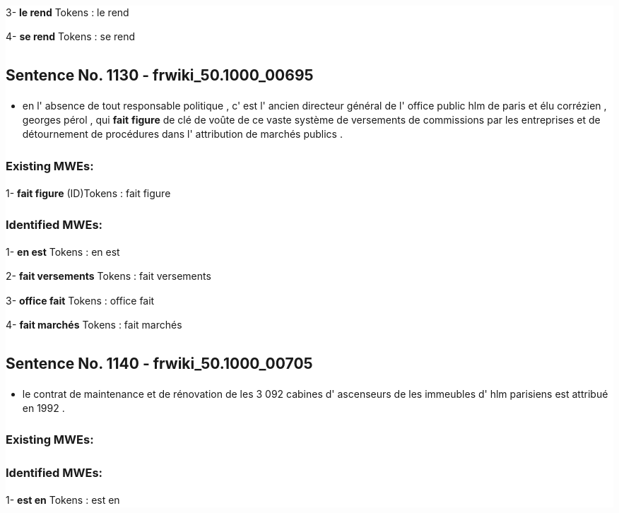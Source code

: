 3- **le rend** Tokens : 
le
rend


4- **se rend** Tokens : 
se
rend



## Sentence No. 1130 - frwiki_50.1000_00695
- en l' absence de tout responsable politique , c' est l' ancien directeur général de l' office public hlm de paris et élu corrézien , georges pérol , qui **fait** **figure** de clé de voûte de ce vaste système de versements de commissions par les entreprises et de détournement de procédures dans l' attribution de marchés publics . 
### Existing MWEs: 
1- **fait figure** (ID)Tokens : 
fait
figure


### Identified MWEs: 
1- **en est** Tokens : 
en
est


2- **fait versements** Tokens : 
fait
versements


3- **office fait** Tokens : 
office
fait


4- **fait marchés** Tokens : 
fait
marchés



## Sentence No. 1140 - frwiki_50.1000_00705
- le contrat de maintenance et de rénovation de les 3 092 cabines d' ascenseurs de les immeubles d' hlm parisiens est attribué en 1992 . 
### Existing MWEs: 
### Identified MWEs: 
1- **est en** Tokens : 
est
en

